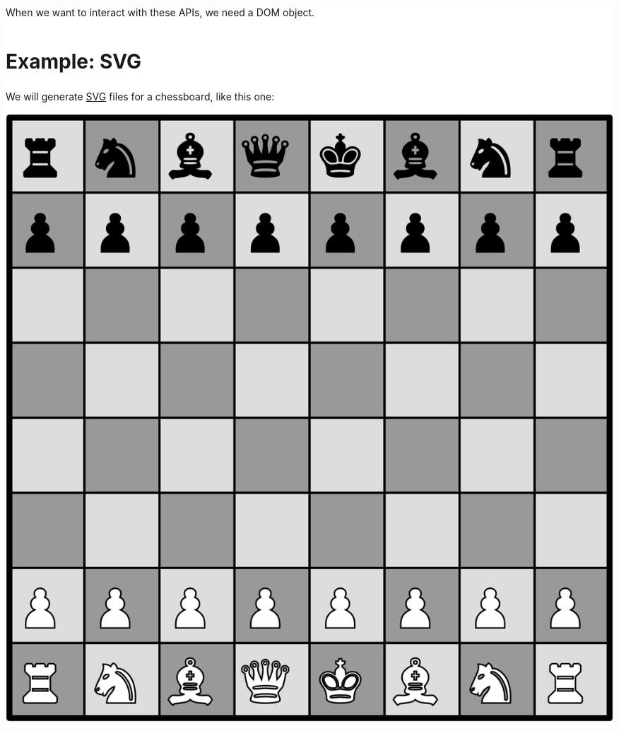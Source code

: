When we want to interact with these APIs, we need a DOM object.

# Example: SVG

We will generate [SVG](https://www.w3.org/TR/SVG11/) files for a chessboard, like this one:

![Starting Chessboard](/images/2018-4-13/startingboard.svg)
